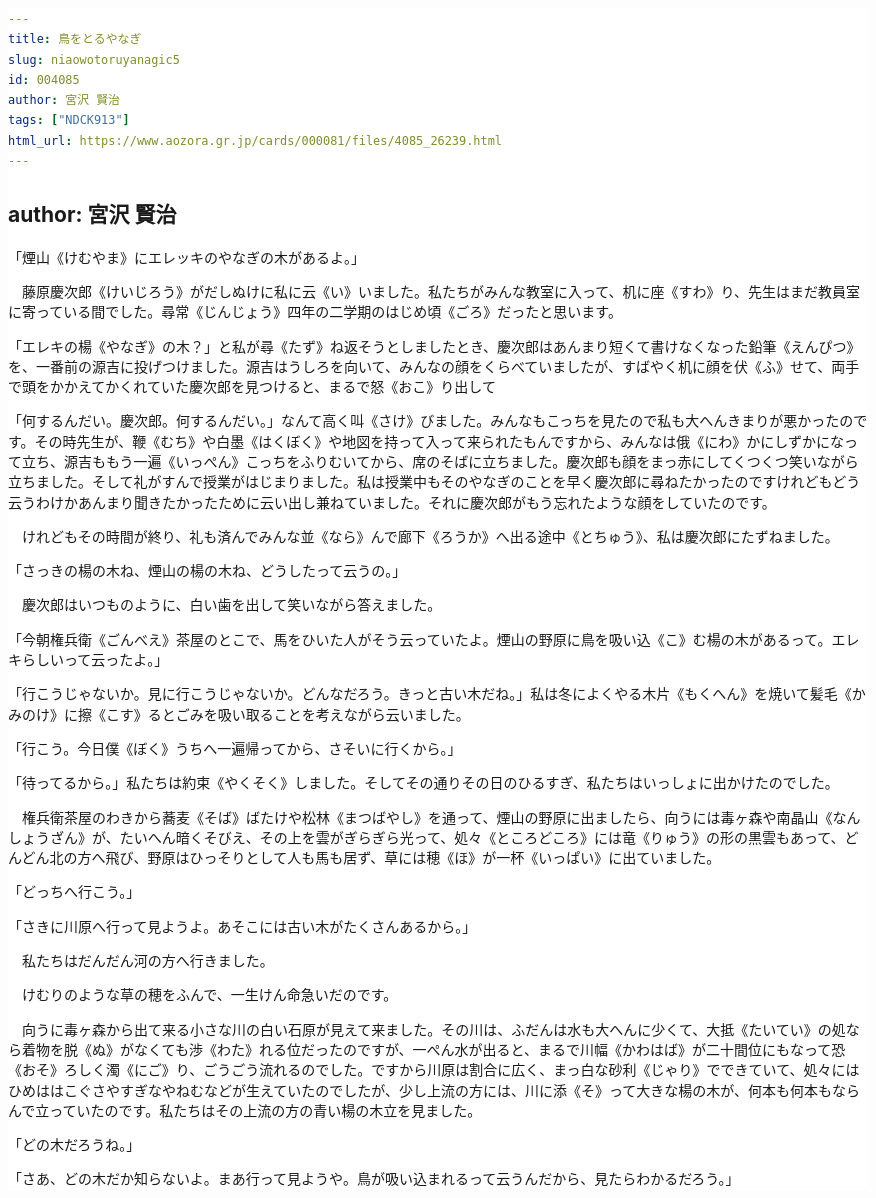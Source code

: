 ```yaml
---
title: 鳥をとるやなぎ
slug: niaowotoruyanagic5
id: 004085
author: 宮沢 賢治
tags: ["NDCK913"]
html_url: https://www.aozora.gr.jp/cards/000081/files/4085_26239.html
---
```


## author: 宮沢 賢治

「煙山《けむやま》にエレッキのやなぎの木があるよ。」

　藤原慶次郎《けいじろう》がだしぬけに私に云《い》いました。私たちがみんな教室に入って、机に座《すわ》り、先生はまだ教員室に寄っている間でした。尋常《じんじょう》四年の二学期のはじめ頃《ごろ》だったと思います。

「エレキの楊《やなぎ》の木？」と私が尋《たず》ね返そうとしましたとき、慶次郎はあんまり短くて書けなくなった鉛筆《えんぴつ》を、一番前の源吉に投げつけました。源吉はうしろを向いて、みんなの顔をくらべていましたが、すばやく机に顔を伏《ふ》せて、両手で頭をかかえてかくれていた慶次郎を見つけると、まるで怒《おこ》り出して

「何するんだい。慶次郎。何するんだい。」なんて高く叫《さけ》びました。みんなもこっちを見たので私も大へんきまりが悪かったのです。その時先生が、鞭《むち》や白墨《はくぼく》や地図を持って入って来られたもんですから、みんなは俄《にわ》かにしずかになって立ち、源吉ももう一遍《いっぺん》こっちをふりむいてから、席のそばに立ちました。慶次郎も顔をまっ赤にしてくつくつ笑いながら立ちました。そして礼がすんで授業がはじまりました。私は授業中もそのやなぎのことを早く慶次郎に尋ねたかったのですけれどもどう云うわけかあんまり聞きたかったために云い出し兼ねていました。それに慶次郎がもう忘れたような顔をしていたのです。

　けれどもその時間が終り、礼も済んでみんな並《なら》んで廊下《ろうか》へ出る途中《とちゅう》、私は慶次郎にたずねました。

「さっきの楊の木ね、煙山の楊の木ね、どうしたって云うの。」

　慶次郎はいつものように、白い歯を出して笑いながら答えました。

「今朝権兵衛《ごんべえ》茶屋のとこで、馬をひいた人がそう云っていたよ。煙山の野原に鳥を吸い込《こ》む楊の木があるって。エレキらしいって云ったよ。」

「行こうじゃないか。見に行こうじゃないか。どんなだろう。きっと古い木だね。」私は冬によくやる木片《もくへん》を焼いて髪毛《かみのけ》に擦《こす》るとごみを吸い取ることを考えながら云いました。

「行こう。今日僕《ぼく》うちへ一遍帰ってから、さそいに行くから。」

「待ってるから。」私たちは約束《やくそく》しました。そしてその通りその日のひるすぎ、私たちはいっしょに出かけたのでした。

　権兵衛茶屋のわきから蕎麦《そば》ばたけや松林《まつばやし》を通って、煙山の野原に出ましたら、向うには毒ヶ森や南晶山《なんしょうざん》が、たいへん暗くそびえ、その上を雲がぎらぎら光って、処々《ところどころ》には竜《りゅう》の形の黒雲もあって、どんどん北の方へ飛び、野原はひっそりとして人も馬も居ず、草には穂《ほ》が一杯《いっぱい》に出ていました。

「どっちへ行こう。」

「さきに川原へ行って見ようよ。あそこには古い木がたくさんあるから。」

　私たちはだんだん河の方へ行きました。

　けむりのような草の穂をふんで、一生けん命急いだのです。

　向うに毒ヶ森から出て来る小さな川の白い石原が見えて来ました。その川は、ふだんは水も大へんに少くて、大抵《たいてい》の処なら着物を脱《ぬ》がなくても渉《わた》れる位だったのですが、一ぺん水が出ると、まるで川幅《かわはば》が二十間位にもなって恐《おそ》ろしく濁《にご》り、ごうごう流れるのでした。ですから川原は割合に広く、まっ白な砂利《じゃり》でできていて、処々にはひめははこぐさやすぎなやねむなどが生えていたのでしたが、少し上流の方には、川に添《そ》って大きな楊の木が、何本も何本もならんで立っていたのです。私たちはその上流の方の青い楊の木立を見ました。

「どの木だろうね。」

「さあ、どの木だか知らないよ。まあ行って見ようや。鳥が吸い込まれるって云うんだから、見たらわかるだろう。」
